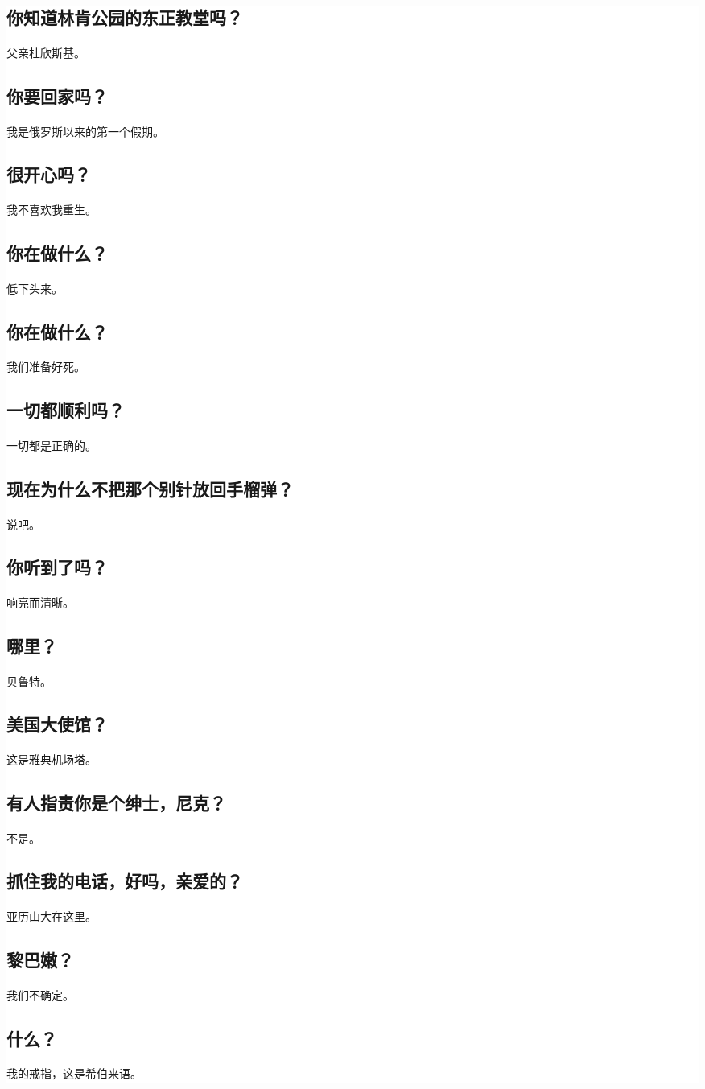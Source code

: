 ## 你知道林肯公园的东正教堂吗？
父亲杜欣斯基。

## 你要回家吗？
我是俄罗斯以来的第一个假期。

## 很开心吗？
我不喜欢我重生。

##  你在做什么？
低下头来。

##  你在做什么？
我们准备好死。

##  一切都顺利吗？
一切都是正确的。

## 现在为什么不把那个别针放回手榴弹？
说吧。

## 你听到了吗？
响亮而清晰。

## 哪里？
贝鲁特。

##  美国大使馆？
这是雅典机场塔。

## 有人指责你是个绅士，尼克？
不是。

## 抓住我的电话，好吗，亲爱的？
亚历山大在这里。

## 黎巴嫩？
我们不确定。

##  什么？
我的戒指，这是希伯来语。
